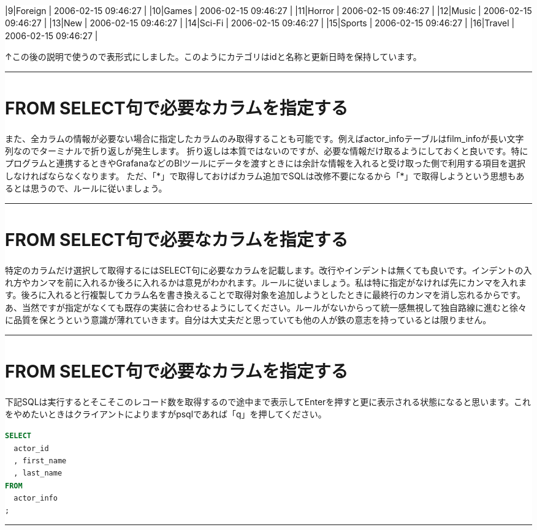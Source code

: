 |9|Foreign     | 2006-02-15 09:46:27 |
|10|Games       | 2006-02-15 09:46:27 |
|11|Horror      | 2006-02-15 09:46:27 |
|12|Music       | 2006-02-15 09:46:27 |
|13|New         | 2006-02-15 09:46:27 |
|14|Sci-Fi      | 2006-02-15 09:46:27 |
|15|Sports      | 2006-02-15 09:46:27 |
|16|Travel      | 2006-02-15 09:46:27 |

↑この後の説明で使うので表形式にしました。このようにカテゴリはidと名称と更新日時を保持しています。

---
# FROM SELECT句で必要なカラムを指定する

また、全カラムの情報が必要ない場合に指定したカラムのみ取得することも可能です。例えばactor_infoテーブルはfilm_infoが長い文字列なのでターミナルで折り返しが発生します。
折り返しは本質ではないのですが、必要な情報だけ取るようにしておくと良いです。特にプログラムと連携するときやGrafanaなどのBIツールにデータを渡すときには余計な情報を入れると受け取った側で利用する項目を選択しなければならなくなります。
ただ、「\*」で取得しておけばカラム追加でSQLは改修不要になるから「\*」で取得しようという思想もあるとは思うので、ルールに従いましょう。

---

# FROM SELECT句で必要なカラムを指定する

特定のカラムだけ選択して取得するにはSELECT句に必要なカラムを記載します。改行やインデントは無くても良いです。インデントの入れ方やカンマを前に入れるか後ろに入れるかは意見がわかれます。ルールに従いましょう。私は特に指定がなければ先にカンマを入れます。後ろに入れると行複製してカラム名を書き換えることで取得対象を追加しようとしたときに最終行のカンマを消し忘れるからです。
あ、当然ですが指定がなくても既存の実装に合わせるようにしてください。ルールがないからって統一感無視して独自路線に進むと徐々に品質を保とうという意識が薄れていきます。自分は大丈夫だと思っていても他の人が鉄の意志を持っているとは限りません。

---

# FROM SELECT句で必要なカラムを指定する

下記SQLは実行するとそこそこのレコード数を取得するので途中まで表示してEnterを押すと更に表示される状態になると思います。これをやめたいときはクライアントによりますがpsqlであれば「q」を押してください。

```sql
SELECT
  actor_id
  , first_name
  , last_name
FROM
  actor_info
;
```

---